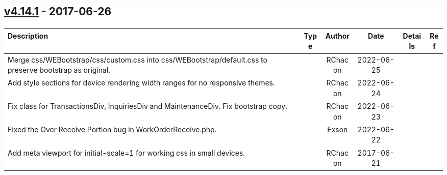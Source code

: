 ## [v4.14.1] - 2017-06-26

| Description | Type | Author | Date | Details | Ref |
|:------------|:----:|:------:|:----:|:-------:|:---:|
| Merge css/WEBootstrap/css/custom.css into css/WEBootstrap/default.css to preserve bootstrap as original. |  | RChacon | 2022-06-25 |  |  |
| Add style sections for device rendering width ranges for no responsive themes. |  | RChacon | 2022-06-24 |  |  |
| Fix class for TransactionsDiv, InquiriesDiv and MaintenanceDiv. Fix bootstrap copy. |  | RChacon | 2022-06-23 |  |  |
| Fixed the Over Receive Portion bug in WorkOrderReceive.php. |  | Exson | 2022-06-22 |  |  |
| Add meta viewport for initial-scale=1 for working css in small devices. |  | RChacon | 2017-06-21 |  |  |


[Unreleased]: https://github.com/webERP-team/webERP/compare/v4.15...HEAD
[v4.15]: https://github.com/webERP-team/webERP/compare/v4.14.1...v4.15
[v4.14.1]: https://github.com/webERP-team/webERP/compare/v4.14...v4.14.1
[Semantic Versioning]: http://semver.org/spec/v2.0.0.html
[Keep a Changelog]: http://keepachangelog.com/en/1.0.0/
[CHANGELOG_ARCHIVE.md]: CHANGELOG_ARCHIVE.md
